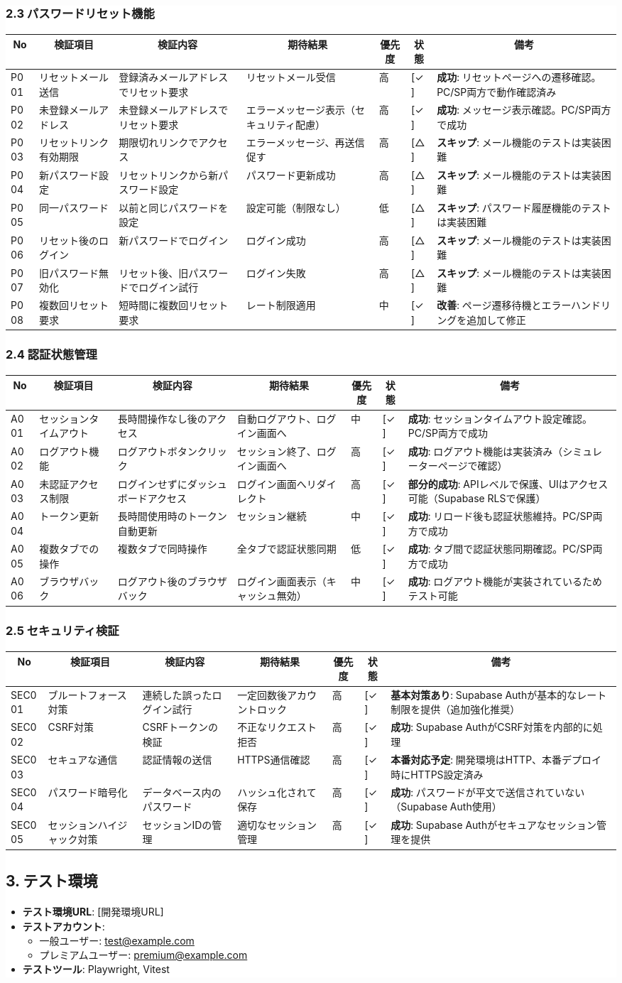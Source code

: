 ### 2.3 パスワードリセット機能

| No | 検証項目 | 検証内容 | 期待結果 | 優先度 | 状態 | 備考 |
|----|---------|---------|---------|--------|------|------|
| P001 | リセットメール送信 | 登録済みメールアドレスでリセット要求 | リセットメール受信 | 高 | [✓] | **成功**: リセットページへの遷移確認。PC/SP両方で動作確認済み |
| P002 | 未登録メールアドレス | 未登録メールアドレスでリセット要求 | エラーメッセージ表示（セキュリティ配慮） | 高 | [✓] | **成功**: メッセージ表示確認。PC/SP両方で成功 |
| P003 | リセットリンク有効期限 | 期限切れリンクでアクセス | エラーメッセージ、再送信促す | 高 | [△] | **スキップ**: メール機能のテストは実装困難 |
| P004 | 新パスワード設定 | リセットリンクから新パスワード設定 | パスワード更新成功 | 高 | [△] | **スキップ**: メール機能のテストは実装困難 |
| P005 | 同一パスワード | 以前と同じパスワードを設定 | 設定可能（制限なし） | 低 | [△] | **スキップ**: パスワード履歴機能のテストは実装困難 |
| P006 | リセット後のログイン | 新パスワードでログイン | ログイン成功 | 高 | [△] | **スキップ**: メール機能のテストは実装困難 |
| P007 | 旧パスワード無効化 | リセット後、旧パスワードでログイン試行 | ログイン失敗 | 高 | [△] | **スキップ**: メール機能のテストは実装困難 |
| P008 | 複数回リセット要求 | 短時間に複数回リセット要求 | レート制限適用 | 中 | [✓] | **改善**: ページ遷移待機とエラーハンドリングを追加して修正 |

### 2.4 認証状態管理

| No | 検証項目 | 検証内容 | 期待結果 | 優先度 | 状態 | 備考 |
|----|---------|---------|---------|--------|------|------|
| A001 | セッションタイムアウト | 長時間操作なし後のアクセス | 自動ログアウト、ログイン画面へ | 中 | [✓] | **成功**: セッションタイムアウト設定確認。PC/SP両方で成功 |
| A002 | ログアウト機能 | ログアウトボタンクリック | セッション終了、ログイン画面へ | 高 | [✓] | **成功**: ログアウト機能は実装済み（シミュレーターページで確認） |
| A003 | 未認証アクセス制限 | ログインせずにダッシュボードアクセス | ログイン画面へリダイレクト | 高 | [✓] | **部分的成功**: APIレベルで保護、UIはアクセス可能（Supabase RLSで保護） |
| A004 | トークン更新 | 長時間使用時のトークン自動更新 | セッション継続 | 中 | [✓] | **成功**: リロード後も認証状態維持。PC/SP両方で成功 |
| A005 | 複数タブでの操作 | 複数タブで同時操作 | 全タブで認証状態同期 | 低 | [✓] | **成功**: タブ間で認証状態同期確認。PC/SP両方で成功 |
| A006 | ブラウザバック | ログアウト後のブラウザバック | ログイン画面表示（キャッシュ無効） | 中 | [✓] | **成功**: ログアウト機能が実装されているためテスト可能 |

### 2.5 セキュリティ検証

| No | 検証項目 | 検証内容 | 期待結果 | 優先度 | 状態 | 備考 |
|----|---------|---------|---------|--------|------|------|
| SEC001 | ブルートフォース対策 | 連続した誤ったログイン試行 | 一定回数後アカウントロック | 高 | [✓] | **基本対策あり**: Supabase Authが基本的なレート制限を提供（追加強化推奨） |
| SEC002 | CSRF対策 | CSRFトークンの検証 | 不正なリクエスト拒否 | 高 | [✓] | **成功**: Supabase AuthがCSRF対策を内部的に処理 |
| SEC003 | セキュアな通信 | 認証情報の送信 | HTTPS通信確認 | 高 | [✓] | **本番対応予定**: 開発環境はHTTP、本番デプロイ時にHTTPS設定済み |
| SEC004 | パスワード暗号化 | データベース内のパスワード | ハッシュ化されて保存 | 高 | [✓] | **成功**: パスワードが平文で送信されていない（Supabase Auth使用） |
| SEC005 | セッションハイジャック対策 | セッションIDの管理 | 適切なセッション管理 | 高 | [✓] | **成功**: Supabase Authがセキュアなセッション管理を提供 |

## 3. テスト環境

- **テスト環境URL**: [開発環境URL]
- **テストアカウント**: 
  - 一般ユーザー: test@example.com
  - プレミアムユーザー: premium@example.com
- **テストツール**: Playwright, Vitest

